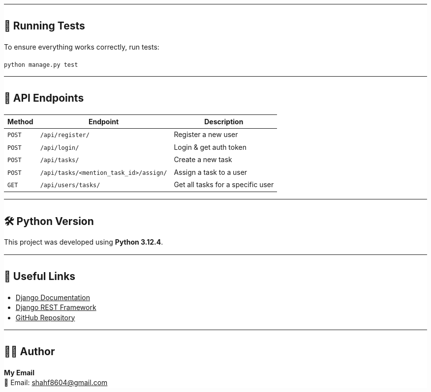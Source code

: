 
---

## 🧪 Running Tests
To ensure everything works correctly, run tests:
```sh
python manage.py test
```

---

## 📜 API Endpoints
| Method | Endpoint               | Description |
|--------|------------------------|-------------|
| `POST` | `/api/register/` | Register a new user |
| `POST` | `/api/login/` | Login & get auth token |
| `POST` | `/api/tasks/` | Create a new task |
| `POST` | `/api/tasks/<mention_task_id>/assign/` | Assign a task to a user |
| `GET` | `/api/users/tasks/` | Get all tasks for a specific user |

---

## 🛠 Python Version
This project was developed using **Python 3.12.4**.

---

## 🔗 Useful Links
- [Django Documentation](https://docs.djangoproject.com/en/stable/)
- [Django REST Framework](https://www.django-rest-framework.org/)
- [GitHub Repository](https://github.com/shah5fahad/taskmanager)

---

## 👨‍💻 Author
**My Email**  
📧 Email: shahf8604@gmail.com  
